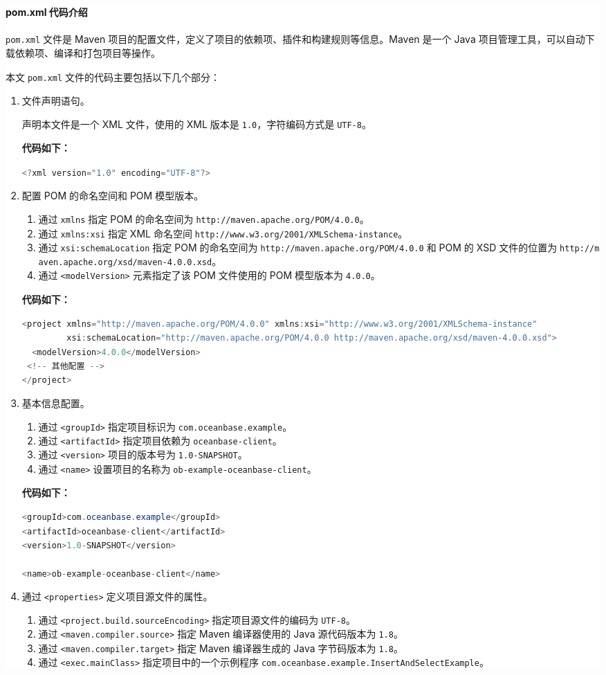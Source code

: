 #### pom.xml 代码介绍

`pom.xml` 文件是 Maven 项目的配置文件，定义了项目的依赖项、插件和构建规则等信息。Maven 是一个 Java 项目管理工具，可以自动下载依赖项、编译和打包项目等操作。

本文 `pom.xml` 文件的代码主要包括以下几个部分：

1. 文件声明语句。

    声明本文件是一个 XML 文件，使用的 XML 版本是 `1.0`，字符编码方式是 `UTF-8`。

    **代码如下：**

    ```java
    <?xml version="1.0" encoding="UTF-8"?>
    ```

2. 配置 POM 的命名空间和 POM 模型版本。

   1. 通过 `xmlns` 指定 POM 的命名空间为 `http://maven.apache.org/POM/4.0.0`。
   2. 通过 `xmlns:xsi` 指定 XML 命名空间 `http://www.w3.org/2001/XMLSchema-instance`。
   3. 通过 `xsi:schemaLocation` 指定 POM 的命名空间为 `http://maven.apache.org/POM/4.0.0` 和 POM 的 XSD 文件的位置为 `http://maven.apache.org/xsd/maven-4.0.0.xsd`。
   4. 通过 `<modelVersion>` 元素指定了该 POM 文件使用的 POM 模型版本为 `4.0.0`。

   **代码如下：**

   ```java
   <project xmlns="http://maven.apache.org/POM/4.0.0" xmlns:xsi="http://www.w3.org/2001/XMLSchema-instance"
            xsi:schemaLocation="http://maven.apache.org/POM/4.0.0 http://maven.apache.org/xsd/maven-4.0.0.xsd">
     <modelVersion>4.0.0</modelVersion>
    <!-- 其他配置 -->
   </project>
   ```

3. 基本信息配置。

   1. 通过 `<groupId>` 指定项目标识为 `com.oceanbase.example`。
   2. 通过 `<artifactId>` 指定项目依赖为 `oceanbase-client`。
   3. 通过 `<version>` 项目的版本号为 `1.0-SNAPSHOT`。
   4. 通过 `<name>` 设置项目的名称为 `ob-example-oceanbase-client`。

   **代码如下：**

   ```java
   <groupId>com.oceanbase.example</groupId>
   <artifactId>oceanbase-client</artifactId>
   <version>1.0-SNAPSHOT</version>

   <name>ob-example-oceanbase-client</name>
   ```

4. 通过 `<properties>` 定义项目源文件的属性。

   1. 通过 `<project.build.sourceEncoding>` 指定项目源文件的编码为 `UTF-8`。
   2. 通过 `<maven.compiler.source>` 指定 Maven 编译器使用的 Java 源代码版本为 `1.8`。
   3. 通过 `<maven.compiler.target>` 指定 Maven 编译器生成的 Java 字节码版本为 `1.8`。
   4. 通过 `<exec.mainClass>` 指定项目中的一个示例程序 `com.oceanbase.example.InsertAndSelectExample`。
